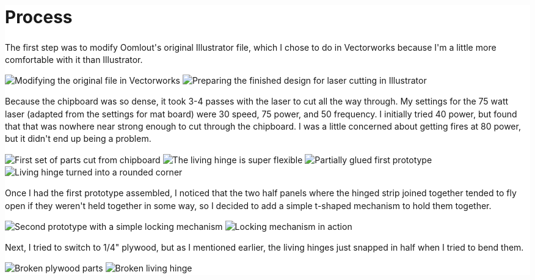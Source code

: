 # Process

The first step was to modify Oomlout's original Illustrator file, which I chose to do in Vectorworks because I'm a little more comfortable with it than Illustrator.

<img src="{% asset_path vectorworks.png %}" width="100%" title="Modifying the original file in Vectorworks">

<img src="{% asset_path illustrator.png %}" width="100%" title="Preparing the finished design for laser cutting in Illustrator">

Because the chipboard was so dense, it took 3-4 passes with the laser to cut all the way through. My settings for the 75 watt laser (adapted from the settings for mat board) were 30 speed, 75 power, and 50 frequency. I initially tried 40 power, but found that that was nowhere near strong enough to cut through the chipboard. I was a little concerned about getting fires at 80 power, but it didn't end up being a problem.

<img src="{% asset_path parts.JPG %}" width="100%" title="First set of parts cut from chipboard">

<img src="{% asset_path living-hinge.gif %}" width="100%" title="The living hinge is super flexible">

<img src="{% asset_path partially-assembled.JPG %}" width="100%" title="Partially glued first prototype">

<img src="{% asset_path rounded-corner.JPG %}" width="100%" title="Living hinge turned into a rounded corner">

Once I had the first prototype assembled, I noticed that the two half panels where the hinged strip joined together tended to fly open if they weren't held together in some way, so I decided to add a simple t-shaped mechanism to hold them together.

<img src="{% asset_path finished-box-open.JPG %}" width="100%" title="Second prototype with a simple locking mechanism">

<img src="{% asset_path locking-mechanism.gif %}" width="100%" title="Locking mechanism in action">

Next, I tried to switch to 1/4" plywood, but as I mentioned earlier, the living hinges just snapped in half when I tried to bend them.

<img src="{% asset_path wooden-parts.JPG %}" width="100%" title="Broken plywood parts">

<img src="{% asset_path broken-wooden-hinge.JPG %}" width="100%" title="Broken living hinge">
